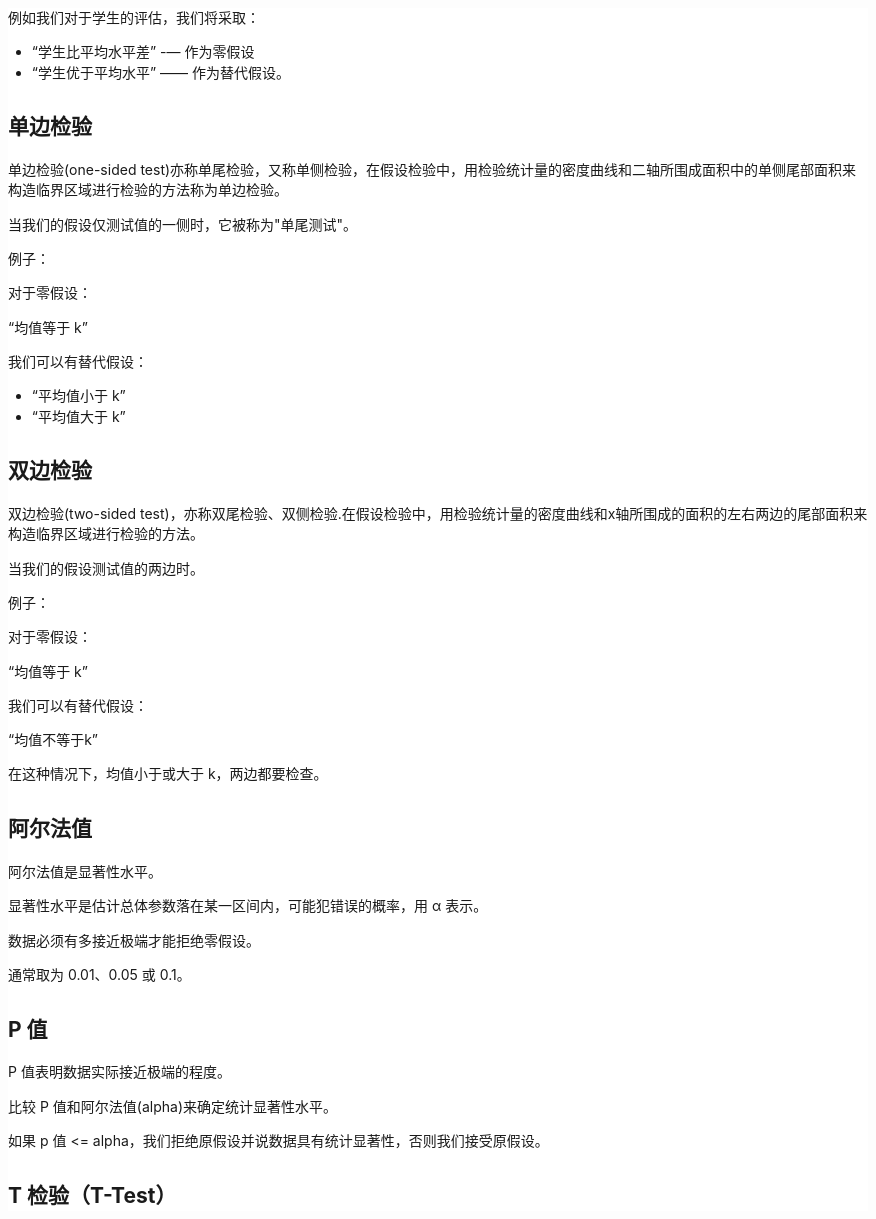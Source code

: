 例如我们对于学生的评估，我们将采取：

- “学生比平均水平差” -—  作为零假设
- “学生优于平均水平” —— 作为替代假设。

## 单边检验

单边检验(one-sided test)亦称单尾检验，又称单侧检验，在假设检验中，用检验统计量的密度曲线和二轴所围成面积中的单侧尾部面积来构造临界区域进行检验的方法称为单边检验。

当我们的假设仅测试值的一侧时，它被称为"单尾测试"。

例子：

对于零假设：

“均值等于 k”

我们可以有替代假设：

- “平均值小于 k”
- “平均值大于 k”

## 双边检验

双边检验(two-sided test)，亦称双尾检验、双侧检验.在假设检验中，用检验统计量的密度曲线和x轴所围成的面积的左右两边的尾部面积来构造临界区域进行检验的方法。

当我们的假设测试值的两边时。

例子：

对于零假设：

“均值等于 k”

我们可以有替代假设：

“均值不等于k”

在这种情况下，均值小于或大于 k，两边都要检查。

## 阿尔法值

阿尔法值是显著性水平。

显著性水平是估计总体参数落在某一区间内，可能犯错误的概率，用 α 表示。

数据必须有多接近极端才能拒绝零假设。

通常取为 0.01、0.05 或 0.1。

## P 值

P 值表明数据实际接近极端的程度。

比较 P 值和阿尔法值(alpha)来确定统计显著性水平。

如果 p 值 <= alpha，我们拒绝原假设并说数据具有统计显著性，否则我们接受原假设。

## T 检验（T-Test）
